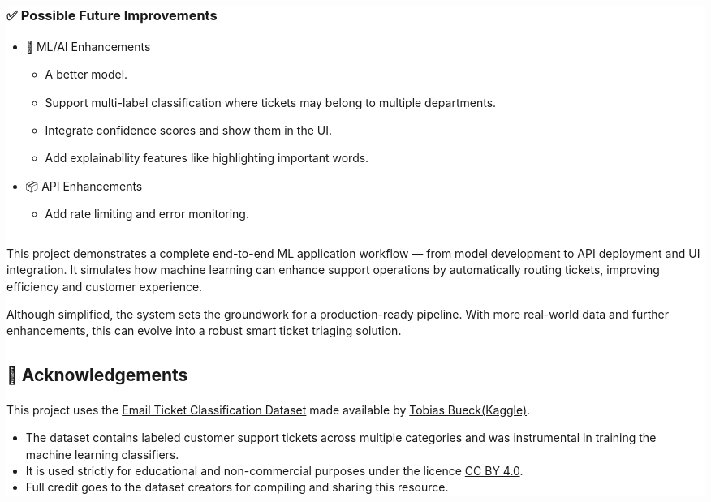 ### ✅ Possible Future Improvements

- 🧠 ML/AI Enhancements

  - A better model.

  - Support multi-label classification where tickets may belong to multiple departments.

  - Integrate confidence scores and show them in the UI.

  - Add explainability features like highlighting important words.

- 📦 API Enhancements

  - Add rate limiting and error monitoring.

---

This project demonstrates a complete end-to-end ML application workflow — from model development to API deployment and UI integration. It simulates how machine learning can enhance support operations by automatically routing tickets, improving efficiency and customer experience.

Although simplified, the system sets the groundwork for a production-ready pipeline. With more real-world data and further enhancements, this can evolve into a robust smart ticket triaging solution.

## 🙏 Acknowledgements

This project uses the [Email Ticket Classification Dataset](https://example.com/dataset-link) made available by [Tobias Bueck(Kaggle)](https://www.kaggle.com/tobiasbueck).

- The dataset contains labeled customer support tickets across multiple categories and was instrumental in training the machine learning classifiers.
- It is used strictly for educational and non-commercial purposes under the licence [CC BY 4.0](https://creativecommons.org/licenses/by/4.0/).
- Full credit goes to the dataset creators for compiling and sharing this resource.
